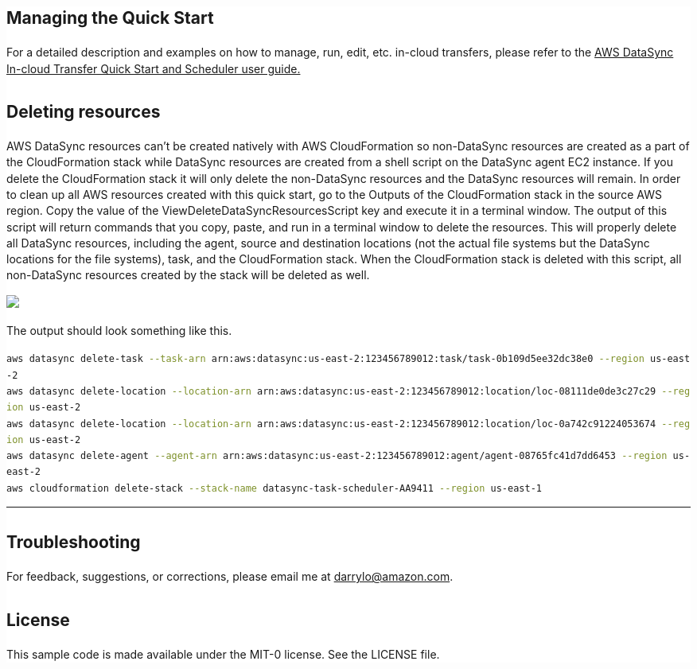 
## Managing the Quick Start

For a detailed description and examples on how to manage, run, edit, etc. in-cloud transfers, please refer to the [AWS DataSync In-cloud Transfer Quick Start and Scheduler user guide.](https://efs-us-east-1.s3.amazonaws.com/amazon-efs-tutorial/in-cloud-transfer/datasync_in-cloud_transfer_quick_start_scheduler_ug.pdf)

## Deleting resources
AWS DataSync resources can’t be created natively with AWS CloudFormation so non-DataSync resources are created as a part of the CloudFormation stack while DataSync resources are created from a shell script on the DataSync agent EC2 instance. If you delete the CloudFormation stack it will only delete the non-DataSync resources and the DataSync resources will remain. In order to clean up all AWS resources created with this quick start, go to the Outputs of the CloudFormation stack in the source AWS region. Copy the value of the ViewDeleteDataSyncResourcesScript key and execute it in a terminal window. The output of this script will return commands that you copy, paste, and run in a terminal window to delete the resources. This will properly delete all DataSync resources, including the agent, source and destination locations (not the actual file systems but the DataSync locations for the file systems), task, and the CloudFormation stack. When the CloudFormation stack is deleted with this script, all non-DataSync resources created by the stack will be deleted as well.

![](https://s3.amazonaws.com/efs-us-east-1/amazon-efs-tutorial/in-cloud-transfer/datasync_in-cloud_transfer_quick_start_and_scheduler_delete_output.png)


The output should look something like this.
```sh
aws datasync delete-task --task-arn arn:aws:datasync:us-east-2:123456789012:task/task-0b109d5ee32dc38e0 --region us-east-2
aws datasync delete-location --location-arn arn:aws:datasync:us-east-2:123456789012:location/loc-08111de0de3c27c29 --region us-east-2
aws datasync delete-location --location-arn arn:aws:datasync:us-east-2:123456789012:location/loc-0a742c91224053674 --region us-east-2
aws datasync delete-agent --agent-arn arn:aws:datasync:us-east-2:123456789012:agent/agent-08765fc41d7dd6453 --region us-east-2
aws cloudformation delete-stack --stack-name datasync-task-scheduler-AA9411 --region us-east-1
```

---


## Troubleshooting
For feedback, suggestions, or corrections, please email me at [darrylo@amazon.com](mailto:darrylo@amazon.com).


## License
This sample code is made available under the MIT-0 license. See the LICENSE file.
